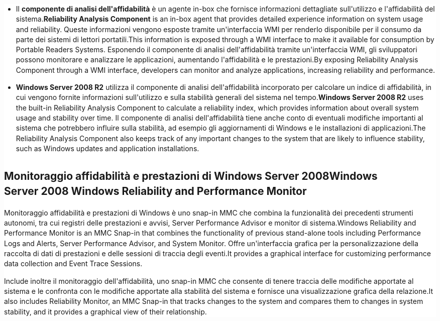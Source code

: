  - <span data-ttu-id="a91c4-117">Il **componente di analisi dell'affidabilità** è un agente in-box che fornisce informazioni dettagliate sull'utilizzo e l'affidabilità del sistema.</span><span class="sxs-lookup"><span data-stu-id="a91c4-117">**Reliability Analysis Component** is an in-box agent that provides detailed experience information on system usage and reliability.</span></span> <span data-ttu-id="a91c4-118">Queste informazioni vengono esposte tramite un'interfaccia WMI per renderlo disponibile per il consumo da parte dei sistemi di lettori portatili.</span><span class="sxs-lookup"><span data-stu-id="a91c4-118">This information is exposed through a WMI interface to make it available for consumption by Portable Readers Systems.</span></span> <span data-ttu-id="a91c4-119">Esponendo il componente di analisi dell'affidabilità tramite un'interfaccia WMI, gli sviluppatori possono monitorare e analizzare le applicazioni, aumentando l'affidabilità e le prestazioni.</span><span class="sxs-lookup"><span data-stu-id="a91c4-119">By exposing Reliability Analysis Component through a WMI interface, developers can monitor and analyze applications, increasing reliability and performance.</span></span>

  - <span data-ttu-id="a91c4-120">**Windows Server 2008 R2** utilizza il componente di analisi dell'affidabilità incorporato per calcolare un indice di affidabilità, in cui vengono fornite informazioni sull'utilizzo e sulla stabilità generali del sistema nel tempo.</span><span class="sxs-lookup"><span data-stu-id="a91c4-120">**Windows Server 2008 R2** uses the built-in Reliability Analysis Component to calculate a reliability index, which provides information about overall system usage and stability over time.</span></span> <span data-ttu-id="a91c4-121">Il componente di analisi dell'affidabilità tiene anche conto di eventuali modifiche importanti al sistema che potrebbero influire sulla stabilità, ad esempio gli aggiornamenti di Windows e le installazioni di applicazioni.</span><span class="sxs-lookup"><span data-stu-id="a91c4-121">The Reliability Analysis Component also keeps track of any important changes to the system that are likely to influence stability, such as Windows updates and application installations.</span></span>

</div>

<div>

## <a name="windows-server2008-windows-reliability-and-performance-monitor"></a><span data-ttu-id="a91c4-122">Monitoraggio affidabilità e prestazioni di Windows Server 2008</span><span class="sxs-lookup"><span data-stu-id="a91c4-122">Windows Server 2008 Windows Reliability and Performance Monitor</span></span>

<span data-ttu-id="a91c4-123">Monitoraggio affidabilità e prestazioni di Windows è uno snap-in MMC che combina la funzionalità dei precedenti strumenti autonomi, tra cui registri delle prestazioni e avvisi, Server Performance Advisor e monitor di sistema.</span><span class="sxs-lookup"><span data-stu-id="a91c4-123">Windows Reliability and Performance Monitor is an MMC Snap-in that combines the functionality of previous stand-alone tools including Performance Logs and Alerts, Server Performance Advisor, and System Monitor.</span></span> <span data-ttu-id="a91c4-124">Offre un'interfaccia grafica per la personalizzazione della raccolta di dati di prestazioni e delle sessioni di traccia degli eventi.</span><span class="sxs-lookup"><span data-stu-id="a91c4-124">It provides a graphical interface for customizing performance data collection and Event Trace Sessions.</span></span>

<span data-ttu-id="a91c4-125">Include inoltre il monitoraggio dell'affidabilità, uno snap-in MMC che consente di tenere traccia delle modifiche apportate al sistema e le confronta con le modifiche apportate alla stabilità del sistema e fornisce una visualizzazione grafica della relazione.</span><span class="sxs-lookup"><span data-stu-id="a91c4-125">It also includes Reliability Monitor, an MMC Snap-in that tracks changes to the system and compares them to changes in system stability, and it provides a graphical view of their relationship.</span></span>

